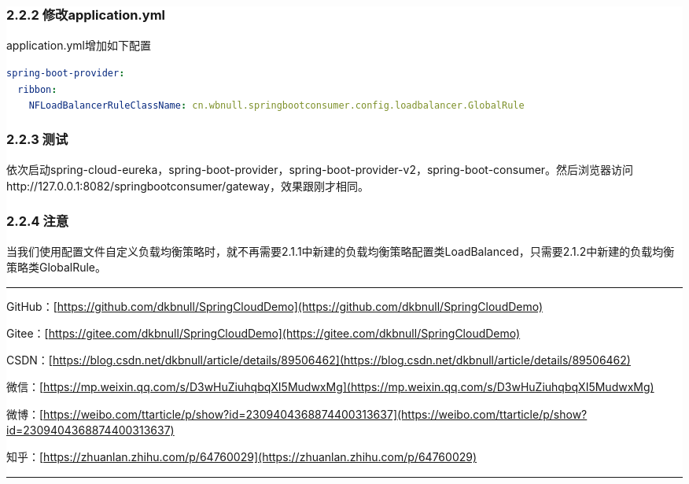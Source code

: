 ### 2.2.2 修改application.yml

application.yml增加如下配置

~~~yml
spring-boot-provider:
  ribbon:
    NFLoadBalancerRuleClassName: cn.wbnull.springbootconsumer.config.loadbalancer.GlobalRule
~~~

### 2.2.3 测试

依次启动spring-cloud-eureka，spring-boot-provider，spring-boot-provider-v2，spring-boot-consumer。然后浏览器访问http://127.0.0.1:8082/springbootconsumer/gateway，效果跟刚才相同。

### 2.2.4 注意

当我们使用配置文件自定义负载均衡策略时，就不再需要2.1.1中新建的负载均衡策略配置类LoadBalanced，只需要2.1.2中新建的负载均衡策略类GlobalRule。



---

GitHub：[https://github.com/dkbnull/SpringCloudDemo](https://github.com/dkbnull/SpringCloudDemo)

Gitee：[https://gitee.com/dkbnull/SpringCloudDemo](https://gitee.com/dkbnull/SpringCloudDemo)

CSDN：[https://blog.csdn.net/dkbnull/article/details/89506462](https://blog.csdn.net/dkbnull/article/details/89506462)

微信：[https://mp.weixin.qq.com/s/D3wHuZiuhqbqXI5MudwxMg](https://mp.weixin.qq.com/s/D3wHuZiuhqbqXI5MudwxMg)

微博：[https://weibo.com/ttarticle/p/show?id=2309404368874400313637](https://weibo.com/ttarticle/p/show?id=2309404368874400313637)

知乎：[https://zhuanlan.zhihu.com/p/64760029](https://zhuanlan.zhihu.com/p/64760029)

---

